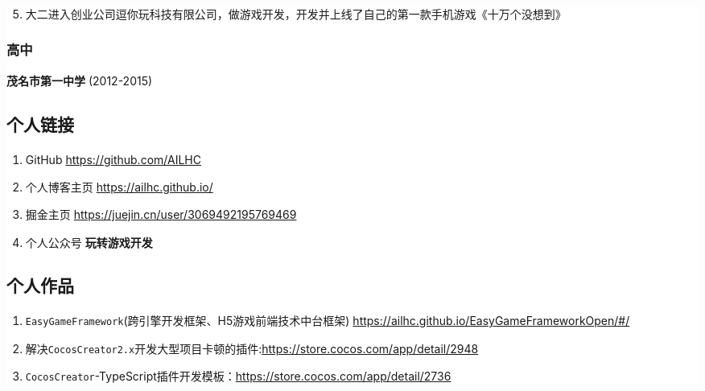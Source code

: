 5. 大二进入创业公司逗你玩科技有限公司，做游戏开发，开发并上线了自己的第一款手机游戏《十万个没想到》

### 高中

**茂名市第一中学** (2012-2015)

  

## 个人链接

1. GitHub https://github.com/AILHC

2. 个人博客主页 https://ailhc.github.io/

3. 掘金主页 https://juejin.cn/user/3069492195769469

4. 个人公众号 **玩转游戏开发**

  

## 个人作品

1. `EasyGameFramework`(跨引擎开发框架、H5游戏前端技术中台框架)
    https://ailhc.github.io/EasyGameFrameworkOpen/#/
2. 解决`CocosCreator2.x`开发大型项目卡顿的插件:https://store.cocos.com/app/detail/2948

3. `CocosCreator`-TypeScript插件开发模板：https://store.cocos.com/app/detail/2736
